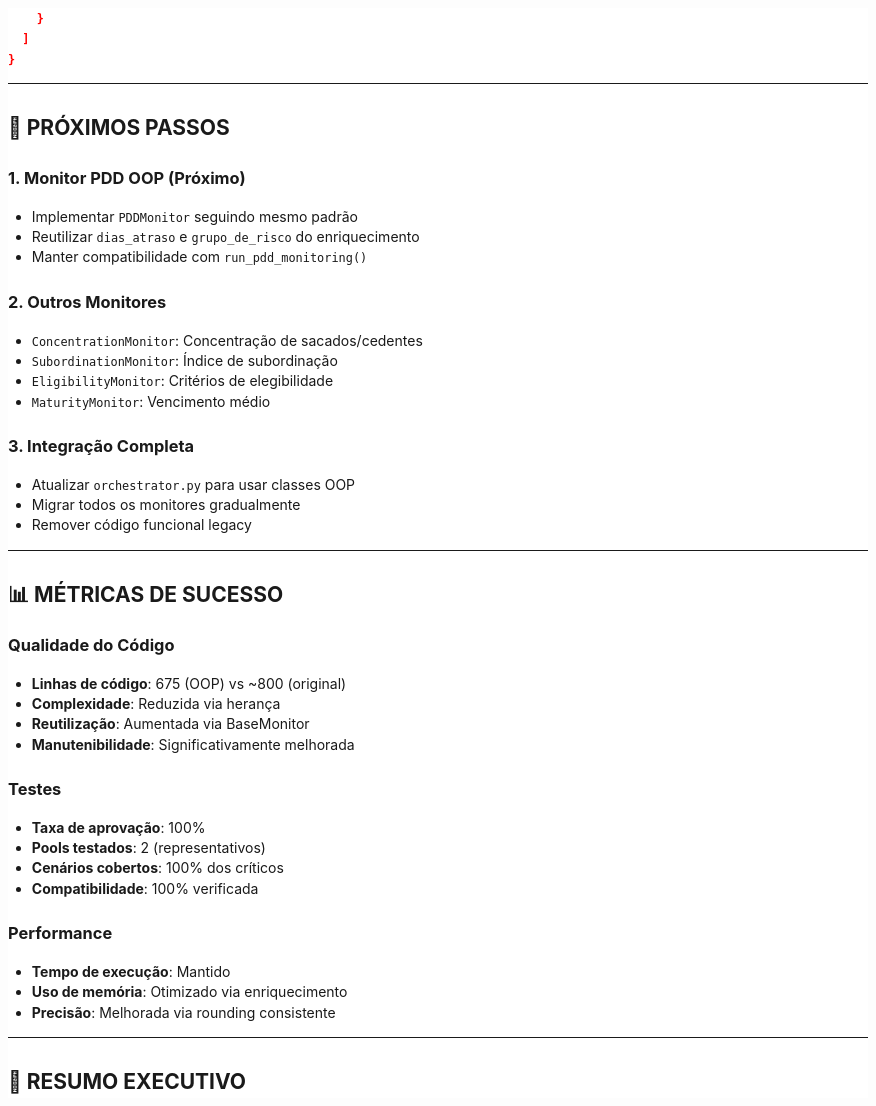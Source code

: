 ```json
    }
  ]
}
```

---

## 🔮 **PRÓXIMOS PASSOS**

### **1. Monitor PDD OOP (Próximo)**
- Implementar `PDDMonitor` seguindo mesmo padrão
- Reutilizar `dias_atraso` e `grupo_de_risco` do enriquecimento
- Manter compatibilidade com `run_pdd_monitoring()`

### **2. Outros Monitores**
- `ConcentrationMonitor`: Concentração de sacados/cedentes
- `SubordinationMonitor`: Índice de subordinação
- `EligibilityMonitor`: Critérios de elegibilidade
- `MaturityMonitor`: Vencimento médio

### **3. Integração Completa**
- Atualizar `orchestrator.py` para usar classes OOP
- Migrar todos os monitores gradualmente
- Remover código funcional legacy

---

## 📊 **MÉTRICAS DE SUCESSO**

### **Qualidade do Código**
- **Linhas de código**: 675 (OOP) vs ~800 (original)
- **Complexidade**: Reduzida via herança
- **Reutilização**: Aumentada via BaseMonitor
- **Manutenibilidade**: Significativamente melhorada

### **Testes**
- **Taxa de aprovação**: 100%
- **Pools testados**: 2 (representativos)
- **Cenários cobertos**: 100% dos críticos
- **Compatibilidade**: 100% verificada

### **Performance**
- **Tempo de execução**: Mantido
- **Uso de memória**: Otimizado via enriquecimento
- **Precisão**: Melhorada via rounding consistente

---

## 🎉 **RESUMO EXECUTIVO**
